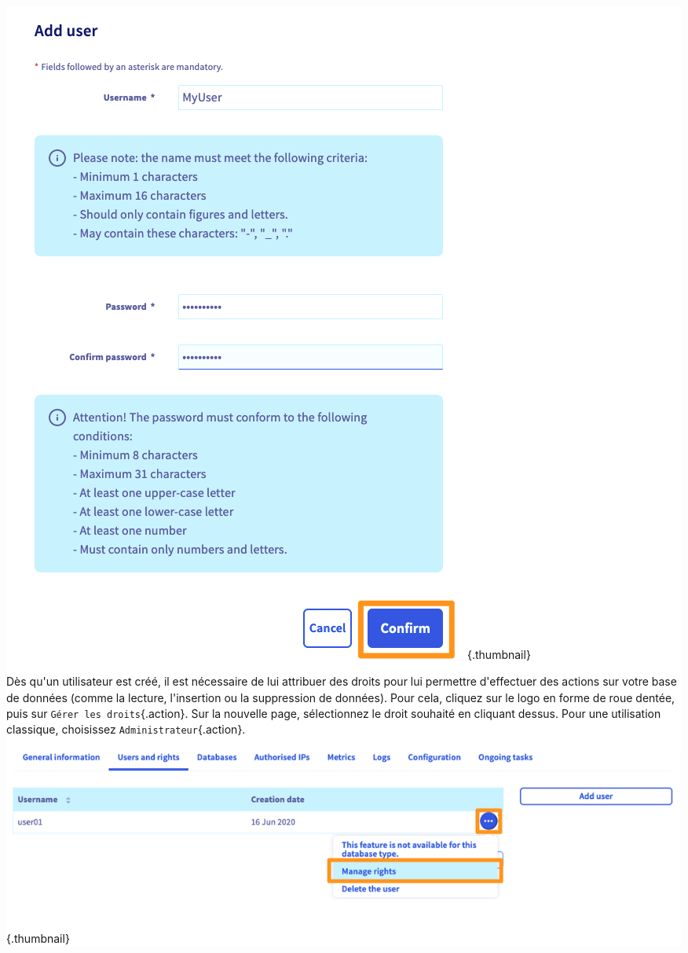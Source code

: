 ![clouddb](images/clouddb-add-user-step2.png){.thumbnail}

Dès qu'un utilisateur est créé, il est nécessaire de lui attribuer des droits pour lui permettre d'effectuer des actions sur votre base de données (comme la lecture, l'insertion ou la suppression de données). Pour cela, cliquez sur le logo en forme de roue dentée, puis sur `Gérer les droits`{.action}. Sur la nouvelle page, sélectionnez le droit souhaité en cliquant dessus. Pour une utilisation classique, choisissez `Administrateur`{.action}.

![clouddb](images/clouddb-add-rights.png){.thumbnail}
